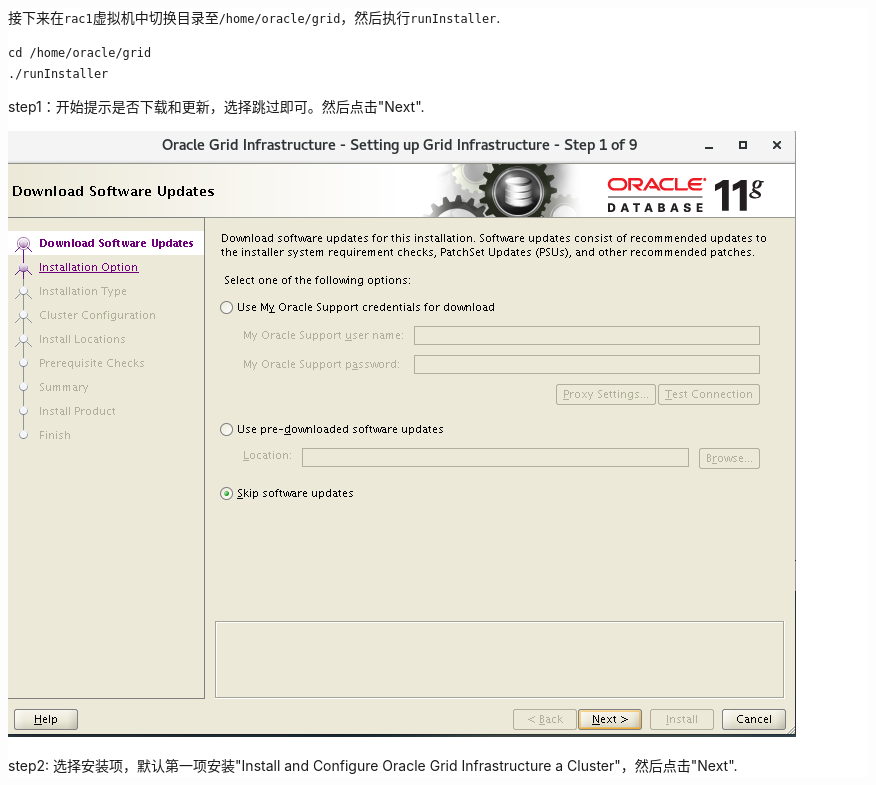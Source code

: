 接下来在`rac1`虚拟机中切换目录至`/home/oracle/grid`，然后执行`runInstaller`.

```shell
cd /home/oracle/grid
./runInstaller
```

step1：开始提示是否下载和更新，选择跳过即可。然后点击"Next".

![Grid install-1](./img/grid-install02.png)

step2: 选择安装项，默认第一项安装"Install and Configure Oracle Grid Infrastructure a Cluster"，然后点击"Next".
